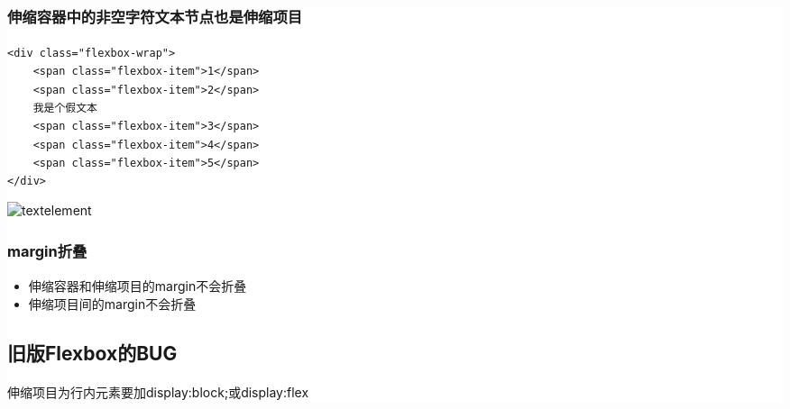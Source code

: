 ### 伸缩容器中的非空字符文本节点也是伸缩项目

```
<div class="flexbox-wrap">
    <span class="flexbox-item">1</span>
    <span class="flexbox-item">2</span>
    我是个假文本
    <span class="flexbox-item">3</span>
    <span class="flexbox-item">4</span>
    <span class="flexbox-item">5</span>
</div>
```
![textelement](https://cloud.githubusercontent.com/assets/9698086/25470666/c49036f6-2b55-11e7-8668-9302a56d6eeb.png)

### margin折叠

* 伸缩容器和伸缩项目的margin不会折叠
* 伸缩项目间的margin不会折叠

## 旧版Flexbox的BUG

伸缩项目为行内元素要加display:block;或display:flex